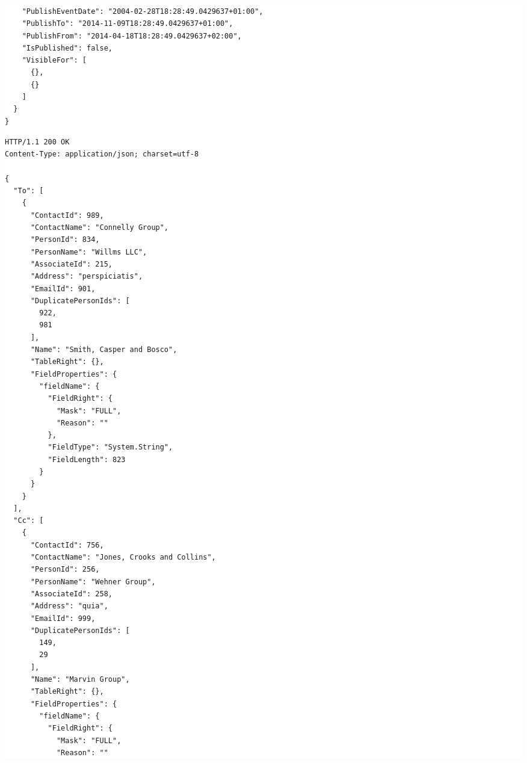 ```http!
    "PublishEventDate": "2004-02-28T18:28:49.0429637+01:00",
    "PublishTo": "2014-11-09T18:28:49.0429637+01:00",
    "PublishFrom": "2014-04-18T18:28:49.0429637+02:00",
    "IsPublished": false,
    "VisibleFor": [
      {},
      {}
    ]
  }
}
```

```http_
HTTP/1.1 200 OK
Content-Type: application/json; charset=utf-8

{
  "To": [
    {
      "ContactId": 989,
      "ContactName": "Connelly Group",
      "PersonId": 834,
      "PersonName": "Willms LLC",
      "AssociateId": 215,
      "Address": "perspiciatis",
      "EmailId": 901,
      "DuplicatePersonIds": [
        922,
        981
      ],
      "Name": "Smith, Casper and Bosco",
      "TableRight": {},
      "FieldProperties": {
        "fieldName": {
          "FieldRight": {
            "Mask": "FULL",
            "Reason": ""
          },
          "FieldType": "System.String",
          "FieldLength": 823
        }
      }
    }
  ],
  "Cc": [
    {
      "ContactId": 756,
      "ContactName": "Jones, Crooks and Collins",
      "PersonId": 256,
      "PersonName": "Wehner Group",
      "AssociateId": 258,
      "Address": "quia",
      "EmailId": 999,
      "DuplicatePersonIds": [
        149,
        29
      ],
      "Name": "Marvin Group",
      "TableRight": {},
      "FieldProperties": {
        "fieldName": {
          "FieldRight": {
            "Mask": "FULL",
            "Reason": ""
```